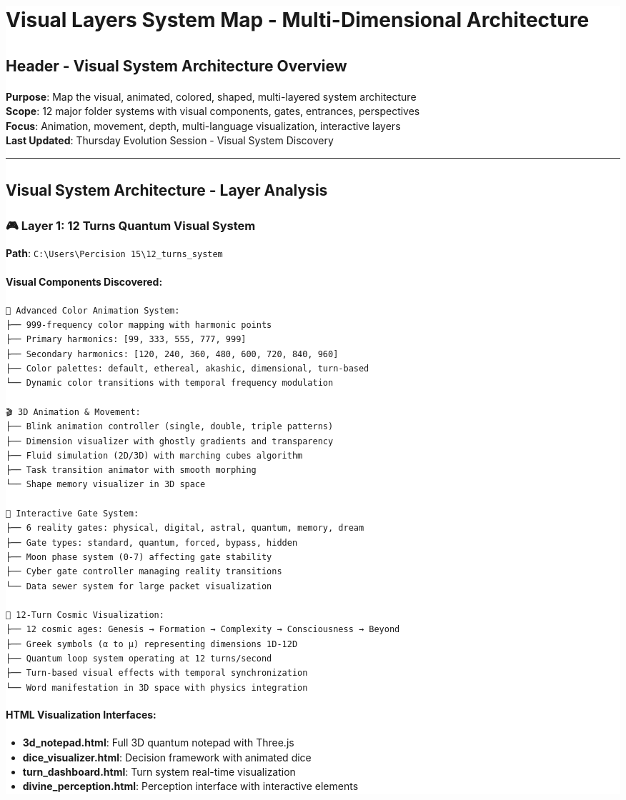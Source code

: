 # Visual Layers System Map - Multi-Dimensional Architecture

## Header - Visual System Architecture Overview
**Purpose**: Map the visual, animated, colored, shaped, multi-layered system architecture  
**Scope**: 12 major folder systems with visual components, gates, entrances, perspectives  
**Focus**: Animation, movement, depth, multi-language visualization, interactive layers  
**Last Updated**: Thursday Evolution Session - Visual System Discovery  

---

## Visual System Architecture - Layer Analysis

### 🎮 **Layer 1: 12 Turns Quantum Visual System**
**Path**: `C:\Users\Percision 15\12_turns_system`

#### Visual Components Discovered:
```
🌈 Advanced Color Animation System:
├── 999-frequency color mapping with harmonic points
├── Primary harmonics: [99, 333, 555, 777, 999]
├── Secondary harmonics: [120, 240, 360, 480, 600, 720, 840, 960]
├── Color palettes: default, ethereal, akashic, dimensional, turn-based
└── Dynamic color transitions with temporal frequency modulation

🎬 3D Animation & Movement:
├── Blink animation controller (single, double, triple patterns)
├── Dimension visualizer with ghostly gradients and transparency
├── Fluid simulation (2D/3D) with marching cubes algorithm
├── Task transition animator with smooth morphing
└── Shape memory visualizer in 3D space

🎯 Interactive Gate System:
├── 6 reality gates: physical, digital, astral, quantum, memory, dream
├── Gate types: standard, quantum, forced, bypass, hidden
├── Moon phase system (0-7) affecting gate stability
├── Cyber gate controller managing reality transitions
└── Data sewer system for large packet visualization

🔮 12-Turn Cosmic Visualization:
├── 12 cosmic ages: Genesis → Formation → Complexity → Consciousness → Beyond
├── Greek symbols (α to μ) representing dimensions 1D-12D
├── Quantum loop system operating at 12 turns/second
├── Turn-based visual effects with temporal synchronization
└── Word manifestation in 3D space with physics integration
```

#### HTML Visualization Interfaces:
- **3d_notepad.html**: Full 3D quantum notepad with Three.js
- **dice_visualizer.html**: Decision framework with animated dice
- **turn_dashboard.html**: Turn system real-time visualization
- **divine_perception.html**: Perception interface with interactive elements
